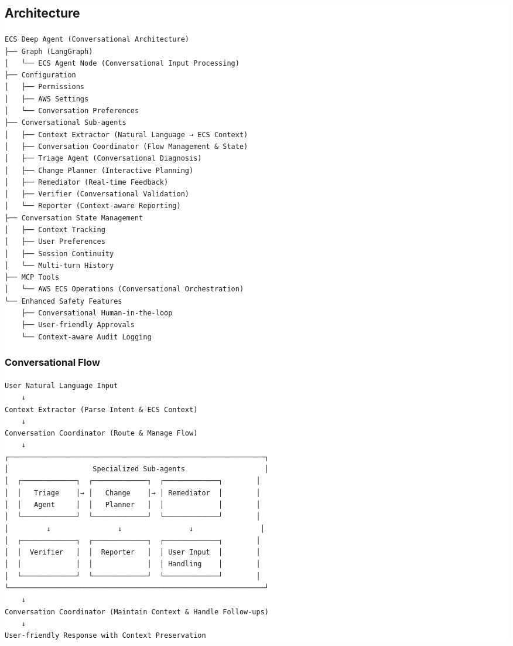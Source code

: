 ## Architecture

```
ECS Deep Agent (Conversational Architecture)
├── Graph (LangGraph)
│   └── ECS Agent Node (Conversational Input Processing)
├── Configuration
│   ├── Permissions
│   ├── AWS Settings
│   └── Conversation Preferences
├── Conversational Sub-agents
│   ├── Context Extractor (Natural Language → ECS Context)
│   ├── Conversation Coordinator (Flow Management & State)
│   ├── Triage Agent (Conversational Diagnosis)
│   ├── Change Planner (Interactive Planning)
│   ├── Remediator (Real-time Feedback)
│   ├── Verifier (Conversational Validation)
│   └── Reporter (Context-aware Reporting)
├── Conversation State Management
│   ├── Context Tracking
│   ├── User Preferences
│   ├── Session Continuity
│   └── Multi-turn History
├── MCP Tools
│   └── AWS ECS Operations (Conversational Orchestration)
└── Enhanced Safety Features
    ├── Conversational Human-in-the-loop
    ├── User-friendly Approvals
    └── Context-aware Audit Logging
```

### Conversational Flow

```
User Natural Language Input
    ↓
Context Extractor (Parse Intent & ECS Context)
    ↓
Conversation Coordinator (Route & Manage Flow)
    ↓
┌─────────────────────────────────────────────────────────────┐
│                    Specialized Sub-agents                   │
│  ┌─────────────┐  ┌─────────────┐  ┌─────────────┐        │
│  │   Triage    │→ │   Change    │→ │ Remediator  │        │
│  │   Agent     │  │   Planner   │  │             │        │
│  └─────────────┘  └─────────────┘  └─────────────┘        │
│         ↓                ↓                ↓                │
│  ┌─────────────┐  ┌─────────────┐  ┌─────────────┐        │
│  │  Verifier   │  │  Reporter   │  │ User Input  │        │
│  │             │  │             │  │ Handling    │        │
│  └─────────────┘  └─────────────┘  └─────────────┘        │
└─────────────────────────────────────────────────────────────┘
    ↓
Conversation Coordinator (Maintain Context & Handle Follow-ups)
    ↓
User-friendly Response with Context Preservation
```

